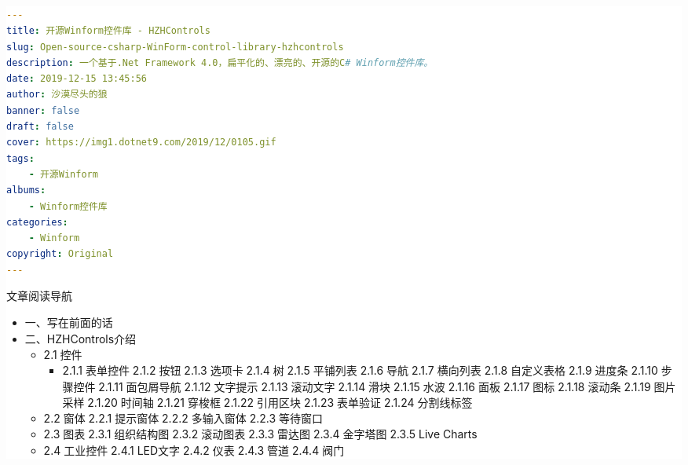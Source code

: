 ```yaml
---
title: 开源Winform控件库 - HZHControls
slug: Open-source-csharp-WinForm-control-library-hzhcontrols
description: 一个基于.Net Framework 4.0，扁平化的、漂亮的、开源的C# Winform控件库。
date: 2019-12-15 13:45:56
author: 沙漠尽头的狼
banner: false
draft: false
cover: https://img1.dotnet9.com/2019/12/0105.gif
tags: 
    - 开源Winform
albums:
    - Winform控件库
categories: 
    - Winform
copyright: Original
---
```


文章阅读导航 

- 一、写在前面的话
- 二、HZHControls介绍
  - 2.1 控件
    - 2.1.1 表单控件
    2.1.2 按钮
    2.1.3 选项卡
    2.1.4 树
    2.1.5 平铺列表
    2.1.6 导航
    2.1.7 横向列表
    2.1.8 自定义表格
    2.1.9 进度条
    2.1.10 步骤控件
    2.1.11 面包屑导航
    2.1.12 文字提示
    2.1.13 滚动文字
    2.1.14 滑块
    2.1.15 水波
    2.1.16 面板
    2.1.17 图标
    2.1.18 滚动条
    2.1.19 图片采样
    2.1.20 时间轴
    2.1.21 穿梭框
    2.1.22 引用区块
    2.1.23 表单验证
    2.1.24 分割线标签
  - 2.2 窗体
    2.2.1 提示窗体
    2.2.2 多输入窗体
    2.2.3 等待窗口
  - 2.3 图表
    2.3.1 组织结构图
    2.3.2 滚动图表
    2.3.3 雷达图
    2.3.4 金字塔图
    2.3.5 Live Charts
  - 2.4 工业控件
    2.4.1 LED文字
    2.4.2 仪表
    2.4.3 管道
    2.4.4 阀门